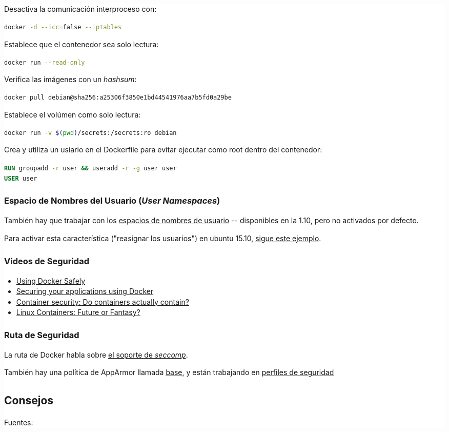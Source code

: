 Desactiva la comunicación interproceso con:

```sh
docker -d --icc=false --iptables
```

Establece que el contenedor sea solo lectura:

```sh
docker run --read-only
```

Verifica las imágenes con un *hashsum*:

```sh
docker pull debian@sha256:a25306f3850e1bd44541976aa7b5fd0a29be
```

Establece el volúmen como solo lectura:

```sh
docker run -v $(pwd)/secrets:/secrets:ro debian
```

Crea y utiliza un usiario en el Dockerfile para evitar ejecutar como root dentro del contenedor: 

```Dockerfile
RUN groupadd -r user && useradd -r -g user user
USER user
```

### Espacio de Nombres del Usuario (*User Namespaces*)

También hay que trabajar con los [espacios de nombres de usuario](https://s3hh.wordpress.com/2013/07/19/creating-and-using-containers-without-privilege/) -- disponibles en la 1.10, pero no activados por defecto.

Para activar esta característica ("reasignar los usuarios") en ubuntu 15.10, [sigue este ejemplo](https://raesene.github.io/blog/2016/02/04/Docker-User-Namespaces/).

### Videos de Seguridad

* [Using Docker Safely](https://youtu.be/04LOuMgNj9U)
* [Securing your applications using Docker](https://youtu.be/KmxOXmPhZbk)
* [Container security: Do containers actually contain?](https://youtu.be/a9lE9Urr6AQ)
* [Linux Containers: Future or Fantasy?](https://www.youtube.com/watch?v=iN6QbszB1R8)

### Ruta de Seguridad

La ruta de Docker habla sobre [el soporte de *seccomp*](https://github.com/docker/docker/blob/master/ROADMAP.md#11-security).

También hay una política de AppArmor llamada [base](https://github.com/jfrazelle/bane), y están trabajando en [perfiles de seguridad](https://github.com/docker/docker/issues/17142)

## Consejos

Fuentes:
